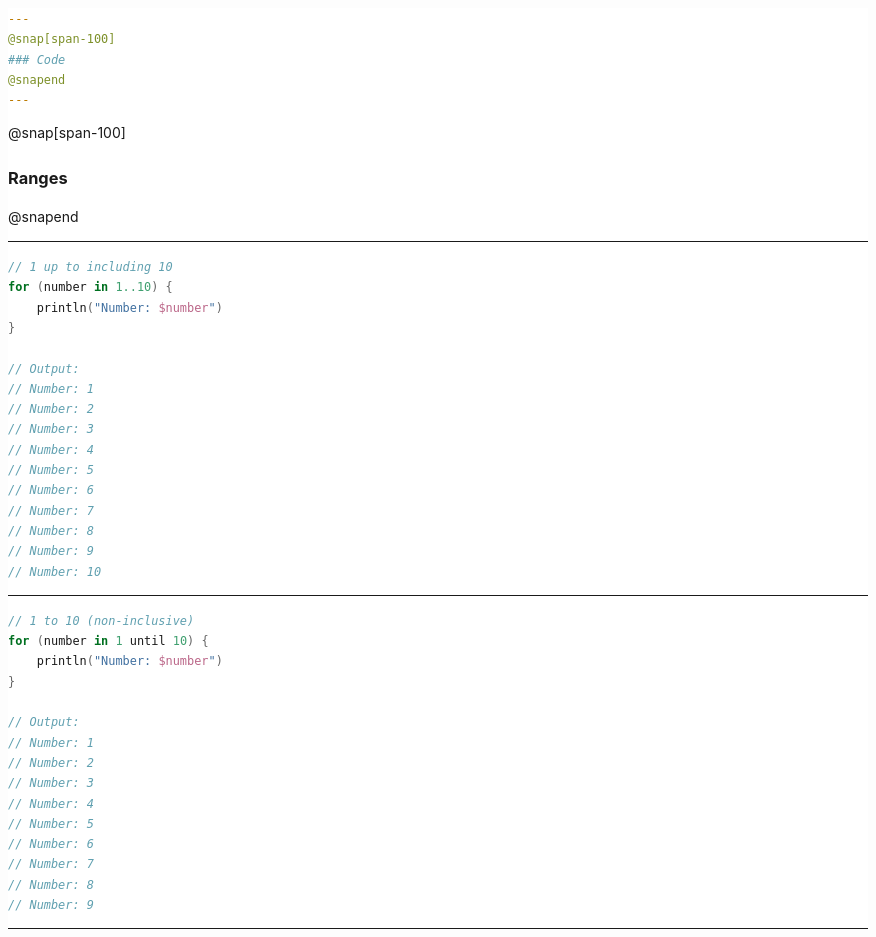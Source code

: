 ```yaml
---
@snap[span-100]
### Code
@snapend
---
```

@snap[span-100]
### Ranges
@snapend

---

```kotlin
// 1 up to including 10
for (number in 1..10) {
    println("Number: $number")
}

// Output:
// Number: 1
// Number: 2
// Number: 3
// Number: 4
// Number: 5
// Number: 6
// Number: 7
// Number: 8
// Number: 9
// Number: 10
```

---

```kotlin
// 1 to 10 (non-inclusive)
for (number in 1 until 10) {
    println("Number: $number")
}

// Output:
// Number: 1
// Number: 2
// Number: 3
// Number: 4
// Number: 5
// Number: 6
// Number: 7
// Number: 8
// Number: 9
```

---


[comment]: <> (Remove if we actually cover one of these)